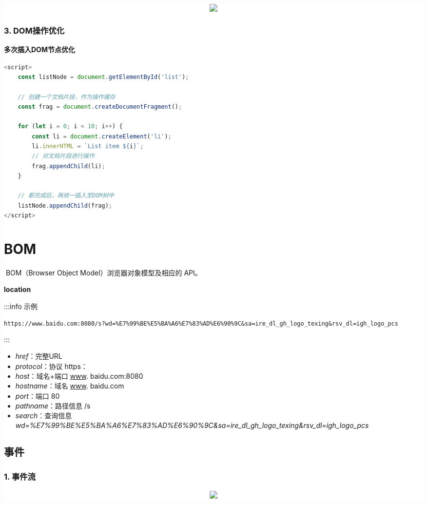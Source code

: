 <div align="center"> <img src="http://dwc-images-store.oss-cn-beijing.aliyuncs.com/images/image-20220510112634645_GhnfJbMaym.png"/> </div>

### 3. DOM操作优化

**多次插入DOM节点优化**

```javascript
<script>
    const listNode = document.getElementById('list');

    // 创建一个文档片段，作为操作缓存
    const frag = document.createDocumentFragment();

    for (let i = 0; i < 10; i++) {
        const li = document.createElement('li');
        li.innerHTML = `List item ${i}`;
        // 对文档片段进行操作
        frag.appendChild(li);
    }

    // 都完成后，再统一插入至DOM树中
    listNode.appendChild(frag);
</script>
```

# BOM

​	BOM（Browser Object Model）浏览器对象模型及相应的 API。

**location**

:::info 示例
```
https://www.baidu.com:8080/s?wd=%E7%99%BE%E5%BA%A6%E7%83%AD%E6%90%9C&sa=ire_dl_gh_logo_texing&rsv_dl=igh_logo_pcs
```
:::

- *href*：完整URL
- *protocol*：协议  https：
- *host*：域名+端口   [www](http://www "www"). baidu.com:8080
- *hostname*：域名    [www](http://www "www"). baidu.com
- *port*：端口  80
- *pathname*：路径信息  /s
- *search*：查询信息 *wd=%E7%99%BE%E5%BA%A6%E7%83%AD%E6%90%9C\&sa=ire\_dl\_gh\_logo\_texing\&rsv\_dl=igh\_logo\_pcs*

## 事件

### 1. 事件流

<div align="center"> <img src="http://dwc-images-store.oss-cn-beijing.aliyuncs.com/images/clip_image002__UM8eWpQTT.jpg"/> </div>
